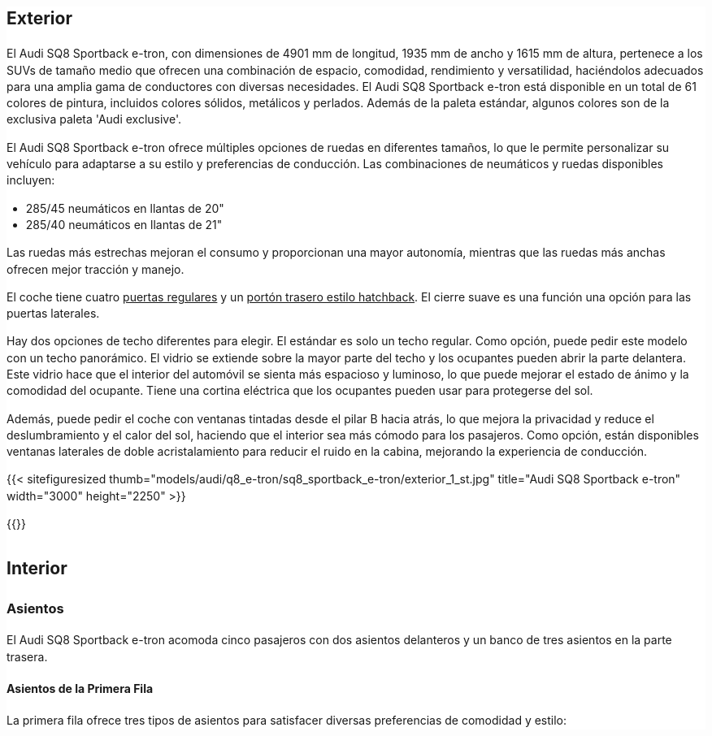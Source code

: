<a id="section-exterior" style="display: block; position: relative; top: -60px; visibility: hidden;"></a>

## Exterior

El Audi SQ8 Sportback e-tron, con dimensiones de 4901 mm de longitud, 1935 mm de ancho y 1615 mm de altura, pertenece a los SUVs de tamaño medio que ofrecen una combinación de espacio, comodidad, rendimiento y versatilidad, haciéndolos adecuados para una amplia gama de conductores con diversas necesidades. El Audi SQ8 Sportback e-tron está disponible en un total de 61 colores de pintura, incluidos colores sólidos, metálicos y perlados. Además de la paleta estándar, algunos colores son de la exclusiva paleta 'Audi exclusive'.

El Audi SQ8 Sportback e-tron ofrece múltiples opciones de ruedas en diferentes tamaños, lo que le permite personalizar su vehículo para adaptarse a su estilo y preferencias de conducción. Las combinaciones de neumáticos y ruedas disponibles incluyen:

- 285/45 neumáticos en llantas de 20"
- 285/40 neumáticos en llantas de 21"

Las ruedas más estrechas mejoran el consumo y proporcionan una mayor autonomía, mientras que las ruedas más anchas ofrecen mejor tracción y manejo.

El coche tiene cuatro [puertas regulares](../../../../technology/doors/) y un [portón trasero estilo hatchback](../../../../technology/doors/#hatcback-style-liftgate). El cierre suave es una función una opción para las puertas laterales.

Hay dos opciones de techo diferentes para elegir. El estándar es solo un techo regular. Como opción, puede pedir este modelo con un techo panorámico. El vidrio se extiende sobre la mayor parte del techo y los ocupantes pueden abrir la parte delantera. Este vidrio hace que el interior del automóvil se sienta más espacioso y luminoso, lo que puede mejorar el estado de ánimo y la comodidad del ocupante. Tiene una cortina eléctrica que los ocupantes pueden usar para protegerse del sol.

Además, puede pedir el coche con ventanas tintadas desde el pilar B hacia atrás, lo que mejora la privacidad y reduce el deslumbramiento y el calor del sol, haciendo que el interior sea más cómodo para los pasajeros. Como opción, están disponibles ventanas laterales de doble acristalamiento para reducir el ruido en la cabina, mejorando la experiencia de conducción.

{{< sitefiguresized thumb="models/audi/q8_e-tron/sq8_sportback_e-tron/exterior_1_st.jpg" title="Audi SQ8 Sportback e-tron" width="3000" height="2250"  >}}

{{<evkxdisplayaddarticle />}}

<a id="section-interior" style="display: block; position: relative; top: -60px; visibility: hidden;"></a>

## Interior

### Asientos

El Audi SQ8 Sportback e-tron acomoda cinco pasajeros con dos asientos delanteros y un banco de tres asientos en la parte trasera.

#### Asientos de la Primera Fila

La primera fila ofrece tres tipos de asientos para satisfacer diversas preferencias de comodidad y estilo:
